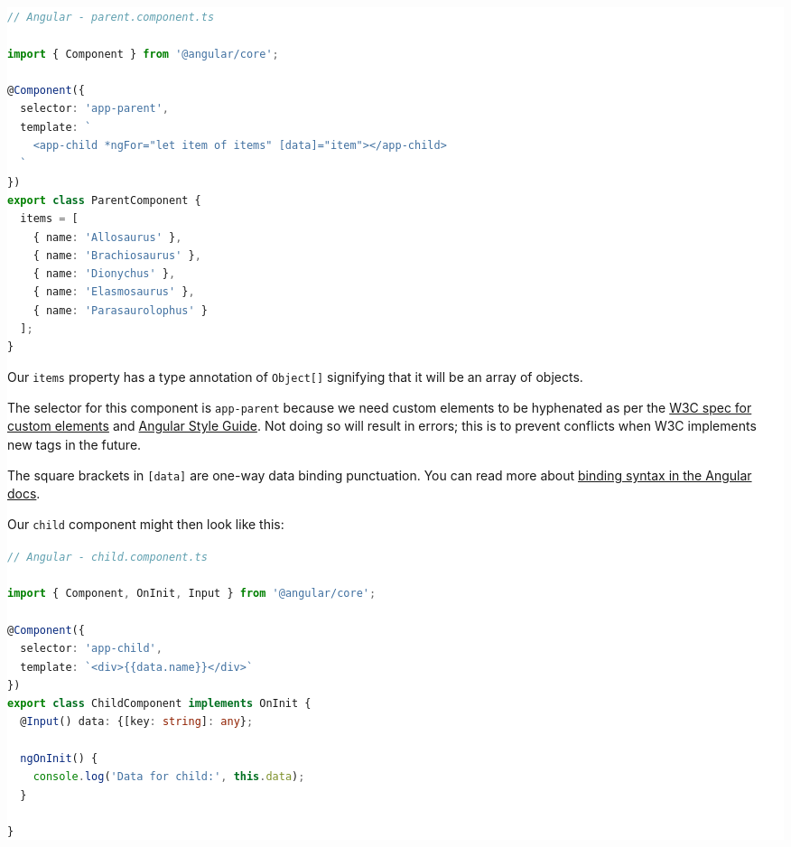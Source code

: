 ```typescript
// Angular - parent.component.ts

import { Component } from '@angular/core';

@Component({
  selector: 'app-parent',
  template: `
    <app-child *ngFor="let item of items" [data]="item"></app-child>
  `
})
export class ParentComponent {
  items = [
    { name: 'Allosaurus' },
    { name: 'Brachiosaurus' },
    { name: 'Dionychus' },
    { name: 'Elasmosaurus' },
    { name: 'Parasaurolophus' }
  ];
}
```

Our `items` property has a type annotation of `Object[]` signifying that it will be an array of objects.

The selector for this component is `app-parent` because we need custom elements to be hyphenated as per the [W3C spec for custom elements](http://w3c.github.io/webcomponents/spec/custom/#prod-potentialcustomelementname) and [Angular Style Guide](https://angular.io/docs/ts/latest/guide/style-guide.html#!#02-07). Not doing so will result in errors; this is to prevent conflicts when W3C implements new tags in the future.

The square brackets in `[data]` are one-way data binding punctuation. You can read more about [binding syntax in the Angular docs](https://angular.io/docs/ts/latest/guide/template-syntax.html#!#binding-syntax).

Our `child` component might then look like this:

```typescript
// Angular - child.component.ts

import { Component, OnInit, Input } from '@angular/core';

@Component({
  selector: 'app-child',
  template: `<div>{{data.name}}</div>`
})
export class ChildComponent implements OnInit {
  @Input() data: {[key: string]: any};
  
  ngOnInit() {
    console.log('Data for child:', this.data);
  }

}
```
